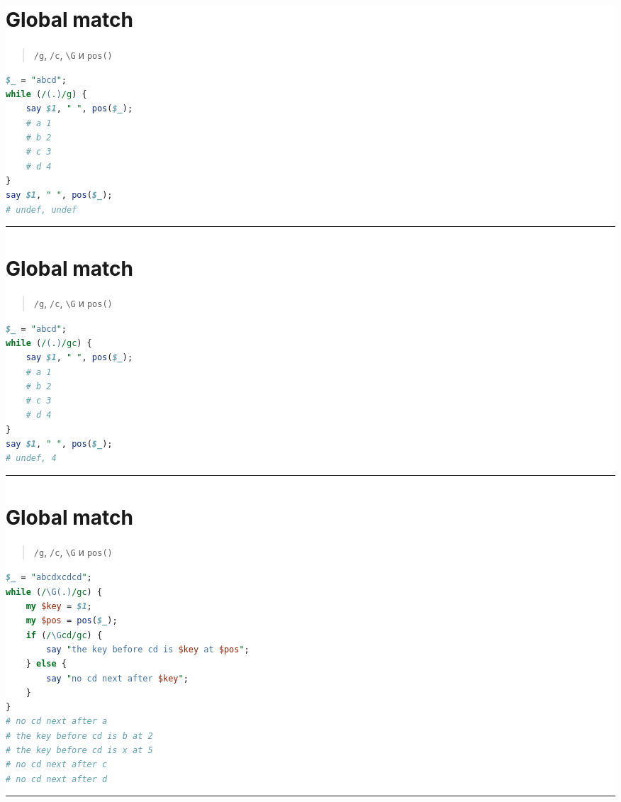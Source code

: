 
# Global match

> `/g`, `/c`, `\G` и `pos()`

```perl
$_ = "abcd";
while (/(.)/g) {
    say $1, " ", pos($_);
    # a 1
    # b 2
    # c 3
    # d 4
}
say $1, " ", pos($_);
# undef, undef
```

---

# Global match

> `/g`, `/c`, `\G` и `pos()`

```perl
$_ = "abcd";
while (/(.)/gc) {
    say $1, " ", pos($_);
    # a 1
    # b 2
    # c 3
    # d 4
}
say $1, " ", pos($_);
# undef, 4
```

---

# Global match

> `/g`, `/c`, `\G` и `pos()`

```perl
$_ = "abcdxcdcd";
while (/\G(.)/gc) {
    my $key = $1;
    my $pos = pos($_);
    if (/\Gcd/gc) {
        say "the key before cd is $key at $pos";
    } else {
        say "no cd next after $key";
    }
}
# no cd next after a
# the key before cd is b at 2
# the key before cd is x at 5
# no cd next after c
# no cd next after d

```

---